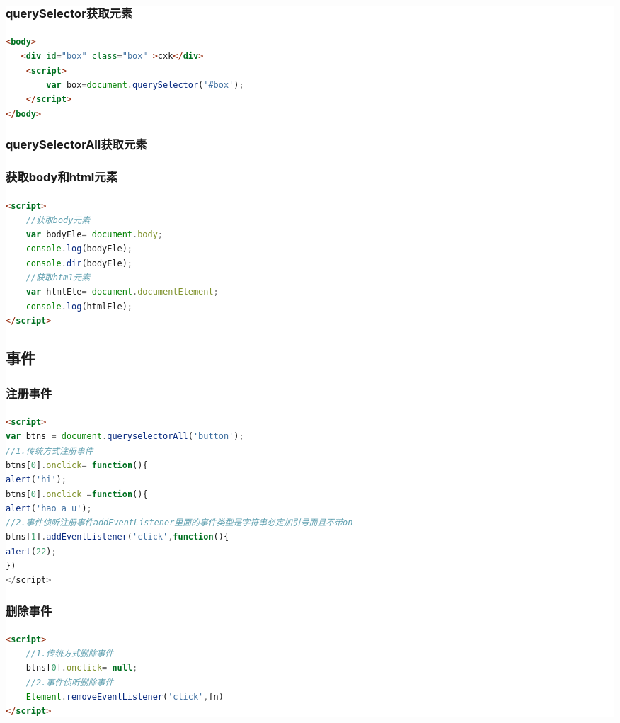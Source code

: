 ### querySelector获取元素

```html
<body>
   <div id="box" class="box" >cxk</div>
    <script>
        var box=document.querySelector('#box');
    </script>
</body>
```

### querySelectorAll获取元素

### 获取body和html元素

```html
<script>
    //获取body元素
	var bodyEle= document.body;
	console.log(bodyEle);
	console.dir(bodyEle);
	//获取htm1元素
	var htmlEle= document.documentElement;
	console.log(htmlEle);
</script>
```

## 事件

### 注册事件

```html
<script>
var btns = document.queryselectorAll('button');
//1.传统方式注册事件
btns[0].onclick= function(){ 
alert('hi');
btns[0].onclick =function(){
alert('hao a u');
//2.事件侦听注册事件addEventListener里面的事件类型是字符串必定加引号而且不带on
btns[1].addEventListener('click',function(){
a1ert(22);
})
</script>
```

### 删除事件

```html
<script>
    //1.传统方式删除事件
	btns[0].onclick= null;
    //2.事件侦听删除事件
	Element.removeEventListener('click',fn)
</script>
```
